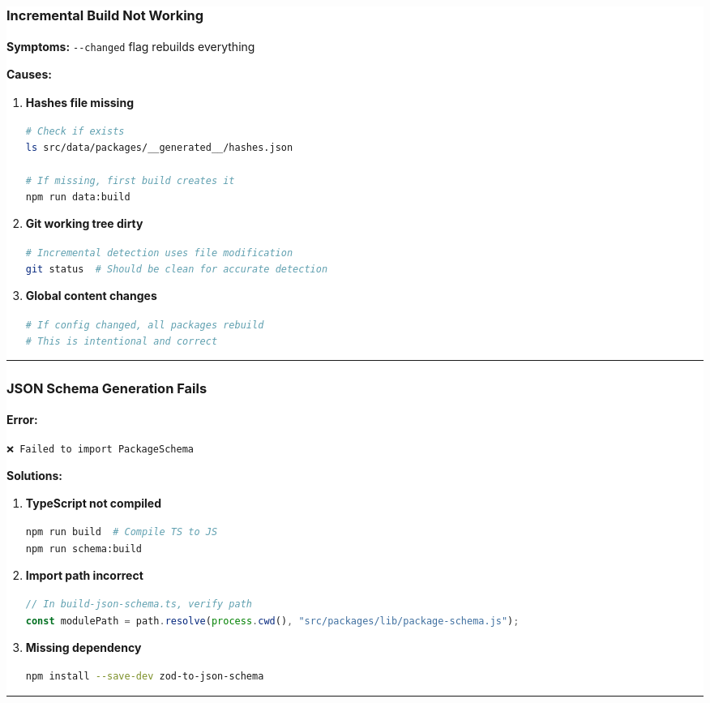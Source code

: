 ### Incremental Build Not Working

**Symptoms:** `--changed` flag rebuilds everything

**Causes:**

1. **Hashes file missing**

   ```bash
   # Check if exists
   ls src/data/packages/__generated__/hashes.json
   
   # If missing, first build creates it
   npm run data:build
   ```

2. **Git working tree dirty**

   ```bash
   # Incremental detection uses file modification
   git status  # Should be clean for accurate detection
   ```

3. **Global content changes**

   ```bash
   # If config changed, all packages rebuild
   # This is intentional and correct
   ```

---

### JSON Schema Generation Fails

**Error:**

```
❌ Failed to import PackageSchema
```

**Solutions:**

1. **TypeScript not compiled**

   ```bash
   npm run build  # Compile TS to JS
   npm run schema:build
   ```

2. **Import path incorrect**

   ```typescript
   // In build-json-schema.ts, verify path
   const modulePath = path.resolve(process.cwd(), "src/packages/lib/package-schema.js");
   ```

3. **Missing dependency**

   ```bash
   npm install --save-dev zod-to-json-schema
   ```

---